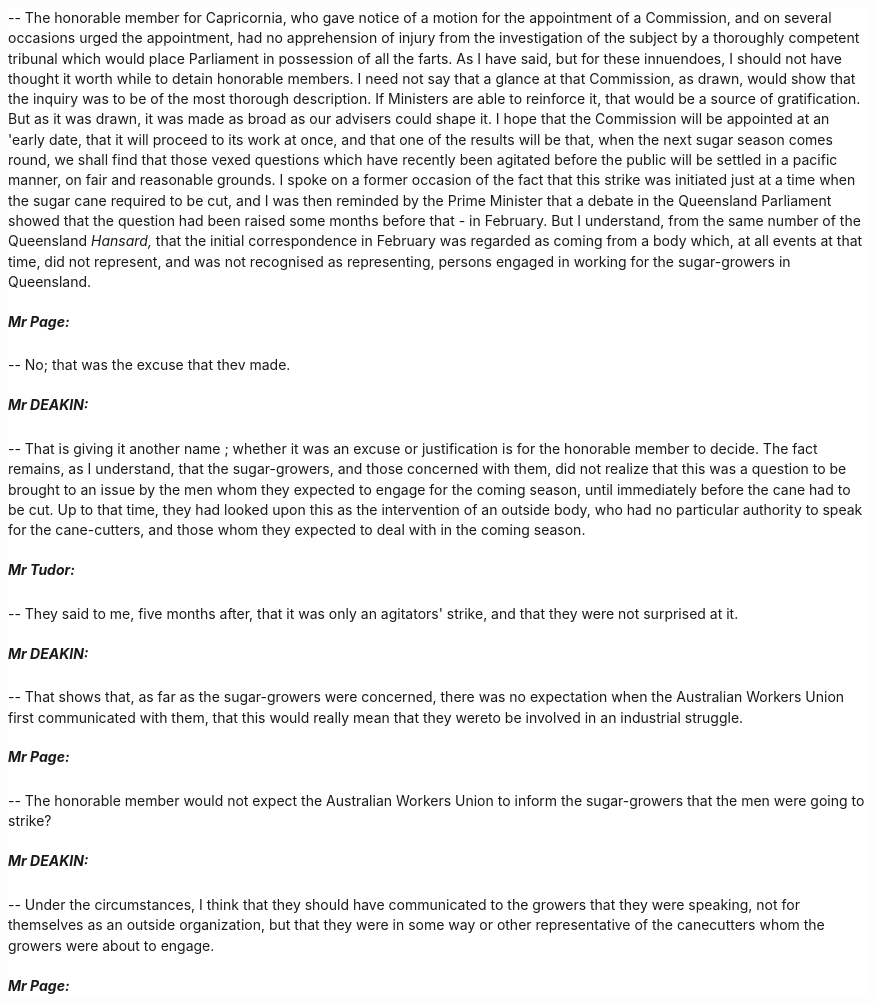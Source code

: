 -- The honorable member for Capricornia, who gave notice of a motion for the appointment of a Commission, and on several occasions urged the appointment, had no apprehension of injury from the investigation of the subject by a thoroughly competent tribunal which would place Parliament in possession of all the farts. As I have said, but for these innuendoes, I should not have thought it worth while to detain honorable members. I need not say that a glance at that Commission, as drawn, would show that the inquiry was to be of the most thorough description. If Ministers are able to reinforce it, that would be a source of gratification. But as it was drawn, it was made as broad as our advisers could shape it. I hope that the Commission will be appointed at an 'early date, that it will proceed to its work at once, and that one of the results will be that, when the next sugar season comes round, we shall find that those vexed questions which have recently been agitated before the public will be settled in a pacific manner, on fair and reasonable grounds. I spoke on a former occasion of the fact that this strike was initiated just at a time when the sugar cane required to be cut, and I was then reminded by the Prime Minister that a debate in the Queensland Parliament showed that the question had been raised some months before that - in February. But I understand, from the same number of the Queensland  *Hansard,*  that the initial correspondence in February was regarded as coming from a body which, at all events at that time, did not represent, and was not recognised as representing, persons engaged in working for the sugar-growers in Queensland. 

##### Mr Page:

--  No; that was the excuse that thev made. 

##### Mr DEAKIN:

-- That is giving it another name ; whether it was an excuse or justification is for the honorable member to decide. The fact remains, as I understand, that the sugar-growers, and those concerned with them, did not realize that this was a question to be brought to an issue by the men whom they expected to engage for the coming season, until immediately before the cane had to be cut. Up to that time, they had looked upon this as the intervention of an outside body, who had no particular authority to speak for the cane-cutters, and those whom they expected to deal with in the coming season. 

##### Mr Tudor:

--  They said to me, five months after, that it was only an agitators' strike, and that they were not surprised at it. 

##### Mr DEAKIN:

-- That shows that, as far as the sugar-growers were concerned, there was no expectation when the Australian Workers Union first communicated with them, that this would really mean that they wereto be involved in an industrial struggle. 

##### Mr Page:

--  The honorable member would not expect the Australian Workers Union to inform the sugar-growers that the men were going to strike? 

##### Mr DEAKIN:

-- Under the circumstances, I think that they should have communicated to the growers that they were speaking, not for themselves as an outside organization, but that they were in some way or other representative of the canecutters whom the growers were about to engage. 

##### Mr Page:
